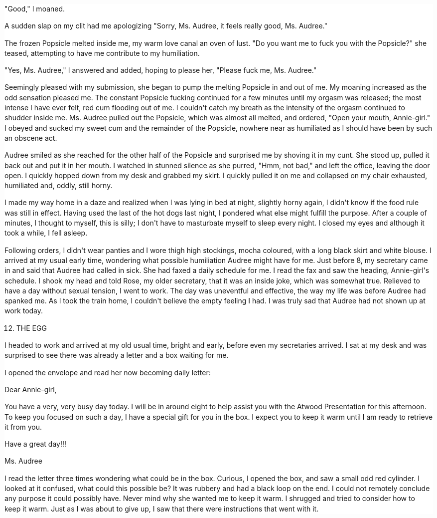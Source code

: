 "Good," I moaned. 

A sudden slap on my clit had me apologizing "Sorry, Ms. Audree, it feels really good, Ms. Audree." 

The frozen Popsicle melted inside me, my warm love canal an oven of lust. "Do you want me to fuck you with the Popsicle?" she teased, attempting to have me contribute to my humiliation. 

"Yes, Ms. Audree," I answered and added, hoping to please her, "Please fuck me, Ms. Audree." 

Seemingly pleased with my submission, she began to pump the melting Popsicle in and out of me. My moaning increased as the odd sensation pleased me. The constant Popsicle fucking continued for a few minutes until my orgasm was released; the most intense I have ever felt, red cum flooding out of me. I couldn't catch my breath as the intensity of the orgasm continued to shudder inside me. Ms. Audree pulled out the Popsicle, which was almost all melted, and ordered, "Open your mouth, Annie-girl." I obeyed and sucked my sweet cum and the remainder of the Popsicle, nowhere near as humiliated as I should have been by such an obscene act. 

Audree smiled as she reached for the other half of the Popsicle and surprised me by shoving it in my cunt. She stood up, pulled it back out and put it in her mouth. I watched in stunned silence as she purred, "Hmm, not bad," and left the office, leaving the door open. I quickly hopped down from my desk and grabbed my skirt. I quickly pulled it on me and collapsed on my chair exhausted, humiliated and, oddly, still horny. 

I made my way home in a daze and realized when I was lying in bed at night, slightly horny again, I didn't know if the food rule was still in effect. Having used the last of the hot dogs last night, I pondered what else might fulfill the purpose. After a couple of minutes, I thought to myself, this is silly; I don't have to masturbate myself to sleep every night. I closed my eyes and although it took a while, I fell asleep. 

Following orders, I didn't wear panties and I wore thigh high stockings, mocha coloured, with a long black skirt and white blouse. I arrived at my usual early time, wondering what possible humiliation Audree might have for me. Just before 8, my secretary came in and said that Audree had called in sick. She had faxed a daily schedule for me. I read the fax and saw the heading, Annie-girl's schedule. I shook my head and told Rose, my older secretary, that it was an inside joke, which was somewhat true. Relieved to have a day without sexual tension, I went to work. The day was uneventful and effective, the way my life was before Audree had spanked me. As I took the train home, I couldn't believe the empty feeling I had. I was truly sad that Audree had not shown up at work today. 

12. THE EGG 

I headed to work and arrived at my old usual time, bright and early, before even my secretaries arrived. I sat at my desk and was surprised to see there was already a letter and a box waiting for me. 

I opened the envelope and read her now becoming daily letter: 

Dear Annie-girl, 

You have a very, very busy day today. I will be in around eight to help assist you with the Atwood Presentation for this afternoon. To keep you focused on such a day, I have a special gift for you in the box. I expect you to keep it warm until I am ready to retrieve it from you. 

Have a great day!!! 

Ms. Audree 

I read the letter three times wondering what could be in the box. Curious, I opened the box, and saw a small odd red cylinder. I looked at it confused, what could this possible be? It was rubbery and had a black loop on the end. I could not remotely conclude any purpose it could possibly have. Never mind why she wanted me to keep it warm. I shrugged and tried to consider how to keep it warm. Just as I was about to give up, I saw that there were instructions that went with it. 
